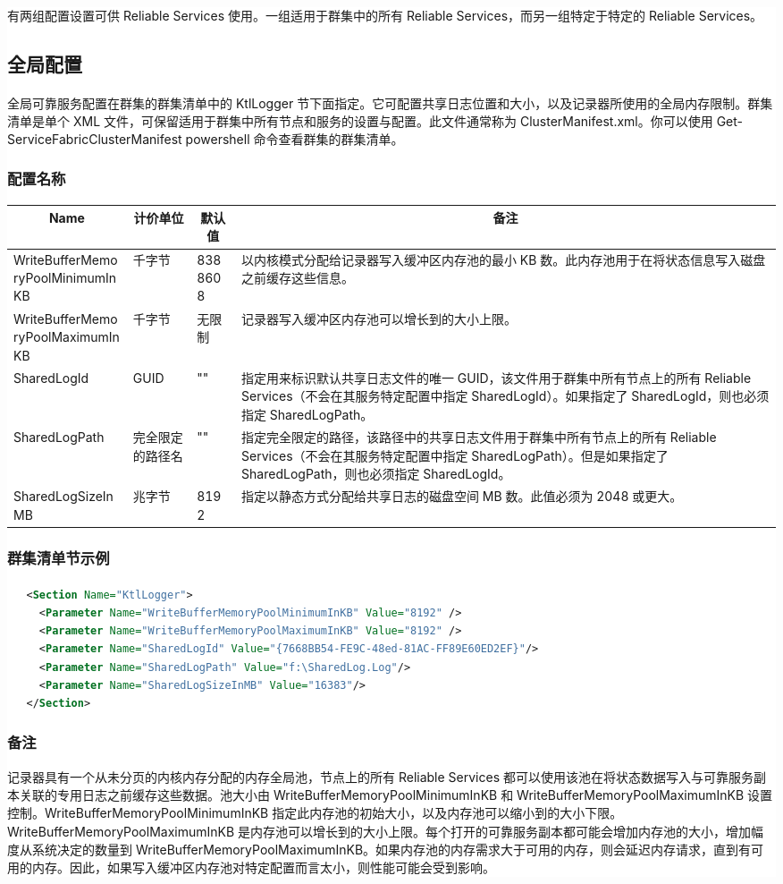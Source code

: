 <properties
   pageTitle="Azure Service Fabric Reliable Services 配置概述 | Azure"
   description="了解如何在 Azure Service Fabric 中配置有状态 Reliable Services。"
   services="Service-Fabric"
   documentationCenter=".net"
   authors="sumukhs"
   manager="anuragg"
   editor=""/>

<tags
   ms.service="Service-Fabric"
   ms.date="03/30/2016"
   wacn.date="07/04/2016"/>

有两组配置设置可供 Reliable Services 使用。一组适用于群集中的所有 Reliable Services，而另一组特定于特定的 Reliable Services。

## 全局配置

全局可靠服务配置在群集的群集清单中的 KtlLogger 节下面指定。它可配置共享日志位置和大小，以及记录器所使用的全局内存限制。群集清单是单个 XML 文件，可保留适用于群集中所有节点和服务的设置与配置。此文件通常称为 ClusterManifest.xml。你可以使用 Get-ServiceFabricClusterManifest powershell 命令查看群集的群集清单。

### 配置名称

|Name|计价单位|默认值|备注|
|----|----|-------------|-------|
|WriteBufferMemoryPoolMinimumInKB|千字节|8388608|以内核模式分配给记录器写入缓冲区内存池的最小 KB 数。此内存池用于在将状态信息写入磁盘之前缓存这些信息。|
|WriteBufferMemoryPoolMaximumInKB|千字节|无限制|记录器写入缓冲区内存池可以增长到的大小上限。|
|SharedLogId|GUID|""|指定用来标识默认共享日志文件的唯一 GUID，该文件用于群集中所有节点上的所有 Reliable Services（不会在其服务特定配置中指定 SharedLogId）。如果指定了 SharedLogId，则也必须指定 SharedLogPath。|
|SharedLogPath|完全限定的路径名|""|指定完全限定的路径，该路径中的共享日志文件用于群集中所有节点上的所有 Reliable Services（不会在其服务特定配置中指定 SharedLogPath）。但是如果指定了 SharedLogPath，则也必须指定 SharedLogId。|
|SharedLogSizeInMB|兆字节|8192|指定以静态方式分配给共享日志的磁盘空间 MB 数。此值必须为 2048 或更大。|

### 群集清单节示例
```xml
   <Section Name="KtlLogger">
     <Parameter Name="WriteBufferMemoryPoolMinimumInKB" Value="8192" />
     <Parameter Name="WriteBufferMemoryPoolMaximumInKB" Value="8192" />
     <Parameter Name="SharedLogId" Value="{7668BB54-FE9C-48ed-81AC-FF89E60ED2EF}"/>
     <Parameter Name="SharedLogPath" Value="f:\SharedLog.Log"/>
     <Parameter Name="SharedLogSizeInMB" Value="16383"/>
   </Section>
```

### 备注
记录器具有一个从未分页的内核内存分配的内存全局池，节点上的所有 Reliable Services 都可以使用该池在将状态数据写入与可靠服务副本关联的专用日志之前缓存这些数据。池大小由 WriteBufferMemoryPoolMinimumInKB 和 WriteBufferMemoryPoolMaximumInKB 设置控制。WriteBufferMemoryPoolMinimumInKB 指定此内存池的初始大小，以及内存池可以缩小到的大小下限。WriteBufferMemoryPoolMaximumInKB 是内存池可以增长到的大小上限。每个打开的可靠服务副本都可能会增加内存池的大小，增加幅度从系统决定的数量到 WriteBufferMemoryPoolMaximumInKB。如果内存池的内存需求大于可用的内存，则会延迟内存请求，直到有可用的内存。因此，如果写入缓冲区内存池对特定配置而言太小，则性能可能会受到影响。
